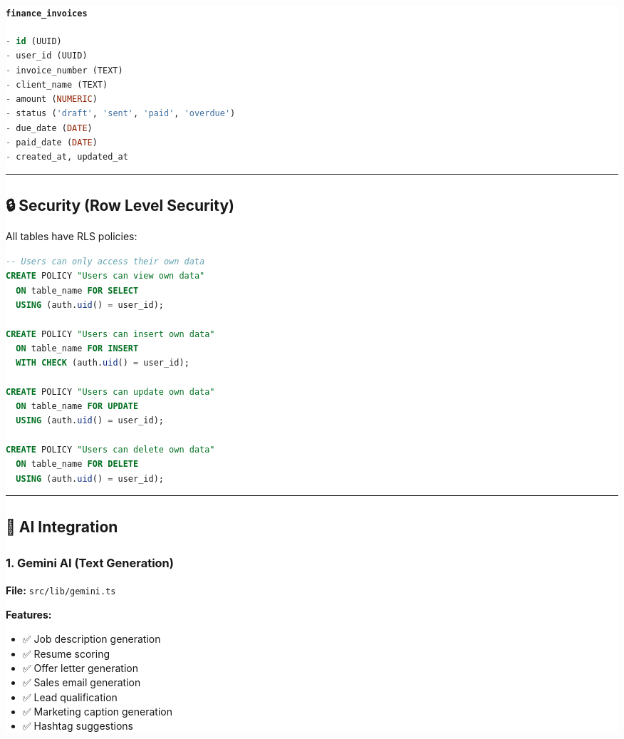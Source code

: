 #### **`finance_invoices`**
```sql
- id (UUID)
- user_id (UUID)
- invoice_number (TEXT)
- client_name (TEXT)
- amount (NUMERIC)
- status ('draft', 'sent', 'paid', 'overdue')
- due_date (DATE)
- paid_date (DATE)
- created_at, updated_at
```

---

## 🔒 **Security (Row Level Security)**

All tables have RLS policies:
```sql
-- Users can only access their own data
CREATE POLICY "Users can view own data"
  ON table_name FOR SELECT
  USING (auth.uid() = user_id);

CREATE POLICY "Users can insert own data"
  ON table_name FOR INSERT
  WITH CHECK (auth.uid() = user_id);

CREATE POLICY "Users can update own data"
  ON table_name FOR UPDATE
  USING (auth.uid() = user_id);

CREATE POLICY "Users can delete own data"
  ON table_name FOR DELETE
  USING (auth.uid() = user_id);
```

---

## 🤖 **AI Integration**

### **1. Gemini AI (Text Generation)**

**File:** `src/lib/gemini.ts`

**Features:**
- ✅ Job description generation
- ✅ Resume scoring
- ✅ Offer letter generation
- ✅ Sales email generation
- ✅ Lead qualification
- ✅ Marketing caption generation
- ✅ Hashtag suggestions
